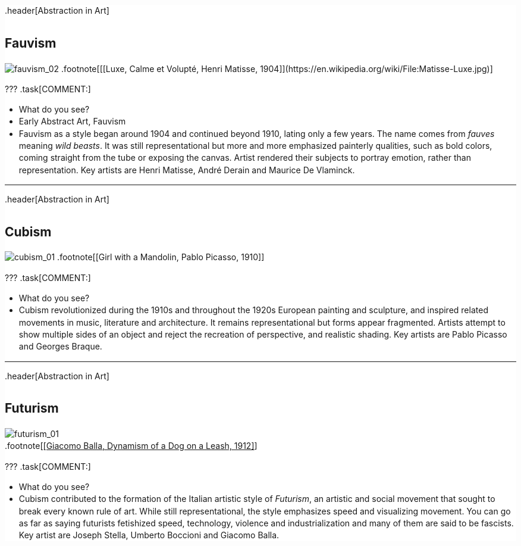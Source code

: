 .header[Abstraction in Art]

## Fauvism

<img src="../02_scripts/img/01/fauvism_02.jpg" alt="fauvism_02" style="width:50%;">  
.footnote[[[Luxe, Calme et Volupté, Henri Matisse, 1904]](https://en.wikipedia.org/wiki/File:Matisse-Luxe.jpg)]


???
.task[COMMENT:]  

* What do you see?
* Early Abstract Art, Fauvism
* Fauvism as a style began around 1904 and continued beyond 1910, lating only a few years. The name comes from *fauves* meaning *wild beasts*. It was still representational but more and more emphasized painterly qualities, such as bold colors, coming straight from the tube or exposing the canvas. Artist rendered their subjects to portray emotion, rather than representation. Key artists are Henri Matisse, André Derain and  Maurice De Vlaminck.


---
.header[Abstraction in Art]

## Cubism

<img src="../02_scripts/img/01/cubism_01.jpg" alt="cubism_01" style="width:30%;">  
.footnote[[Girl with a Mandolin, Pablo Picasso, 1910]] 


???
.task[COMMENT:]  

* What do you see?
* Cubism revolutionized during the 1910s and throughout the 1920s European painting and sculpture, and inspired related movements in music, literature and architecture. It remains representational but forms appear fragmented. Artists attempt to show multiple sides of an object and reject the recreation of perspective, and realistic shading. Key artists are Pablo Picasso and Georges Braque.


---
.header[Abstraction in Art]

## Futurism

![futurism_01](../02_scripts/img/01/futurism_01.jpg)  
.footnote[[[Giacomo Balla, Dynamism of a Dog on a Leash, 1912]](https://en.wikipedia.org/wiki/File:Giacomo_Balla,_1912,_Dynamism_of_a_Dog_on_a_Leash,_oil_on_canvas,_89.8_x_109.8_cm,_Albright-Knox_Art_Gallery.jpg)]  

???
.task[COMMENT:]  

* What do you see?
* Cubism contributed to the formation of the Italian artistic style of *Futurism*, an artistic and social movement that sought to break every known rule of art. While still representational, the style emphasizes speed and visualizing movement. You can go as far as saying futurists fetishized speed, technology, violence and industrialization and many of them are said to be fascists. Key artist are Joseph Stella, Umberto Boccioni and Giacomo Balla.
